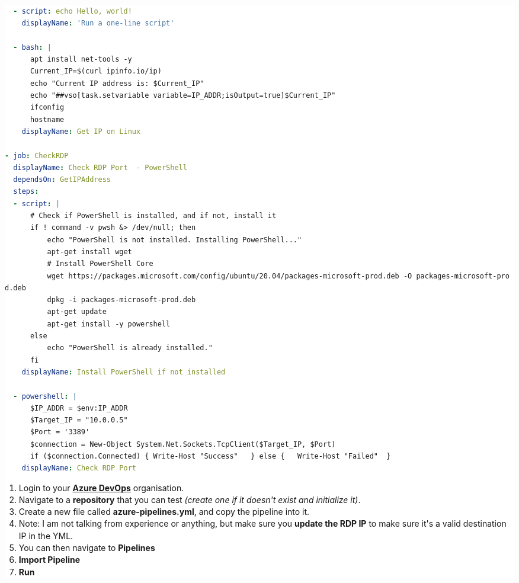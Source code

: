 ```yml title="azure-pipelines.yml"
  - script: echo Hello, world!
    displayName: 'Run a one-line script'

  - bash: |
      apt install net-tools -y
      Current_IP=$(curl ipinfo.io/ip)
      echo "Current IP address is: $Current_IP"
      echo "##vso[task.setvariable variable=IP_ADDR;isOutput=true]$Current_IP"
      ifconfig
      hostname
    displayName: Get IP on Linux

- job: CheckRDP
  displayName: Check RDP Port  - PowerShell
  dependsOn: GetIPAddress
  steps:
  - script: |
      # Check if PowerShell is installed, and if not, install it
      if ! command -v pwsh &> /dev/null; then
          echo "PowerShell is not installed. Installing PowerShell..."
          apt-get install wget
          # Install PowerShell Core
          wget https://packages.microsoft.com/config/ubuntu/20.04/packages-microsoft-prod.deb -O packages-microsoft-prod.deb
          dpkg -i packages-microsoft-prod.deb
          apt-get update
          apt-get install -y powershell
      else
          echo "PowerShell is already installed."
      fi
    displayName: Install PowerShell if not installed

  - powershell: |
      $IP_ADDR = $env:IP_ADDR
      $Target_IP = "10.0.0.5"
      $Port = '3389'
      $connection = New-Object System.Net.Sockets.TcpClient($Target_IP, $Port)
      if ($connection.Connected) { Write-Host "Success"   } else {   Write-Host "Failed"  }
    displayName: Check RDP Port
```

1. Login to your **[Azure DevOps](https://aex.dev.azure.com/)** organisation.
2. Navigate to a **repository** that you can test *(create one if it doesn't exist and initialize it)*.
3. Create a new file called **azure-pipelines.yml**, and copy the pipeline into it.
4. Note: I am not talking from experience or anything, but make sure you **update the RDP IP** to make sure it's a valid destination IP in the YML.
5. You can then navigate to **Pipelines**
6. **Import Pipeline**
7. **Run**
